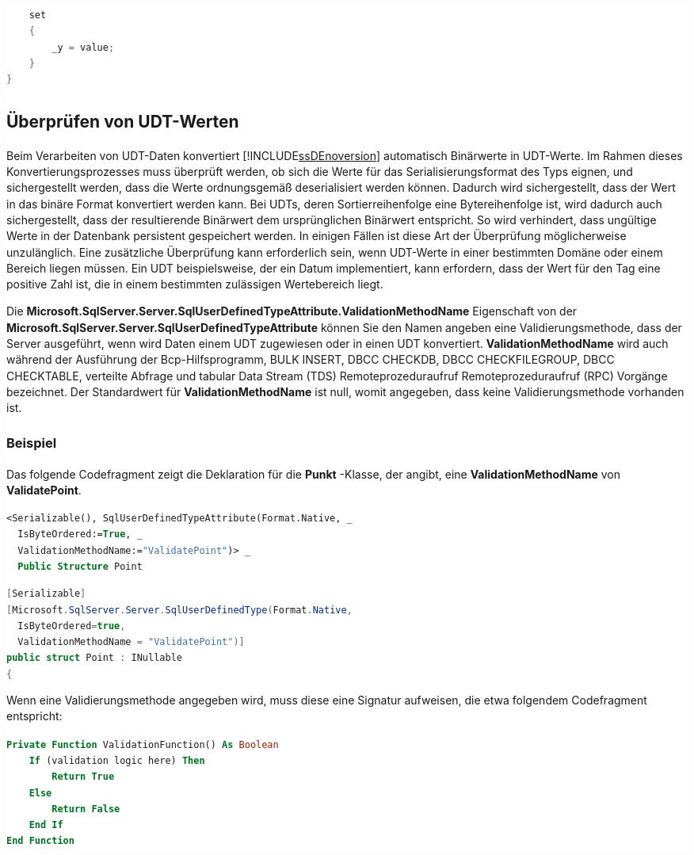 ```csharp  
    set  
    {  
        _y = value;  
    }  
}  
```  
  
## <a name="validating-udt-values"></a>Überprüfen von UDT-Werten  
 Beim Verarbeiten von UDT-Daten konvertiert [!INCLUDE[ssDEnoversion](../../includes/ssdenoversion-md.md)] automatisch Binärwerte in UDT-Werte. Im Rahmen dieses Konvertierungsprozesses muss überprüft werden, ob sich die Werte für das Serialisierungsformat des Typs eignen, und sichergestellt werden, dass die Werte ordnungsgemäß deserialisiert werden können. Dadurch wird sichergestellt, dass der Wert in das binäre Format konvertiert werden kann. Bei UDTs, deren Sortierreihenfolge eine Bytereihenfolge ist, wird dadurch auch sichergestellt, dass der resultierende Binärwert dem ursprünglichen Binärwert entspricht. So wird verhindert, dass ungültige Werte in der Datenbank persistent gespeichert werden. In einigen Fällen ist diese Art der Überprüfung möglicherweise unzulänglich. Eine zusätzliche Überprüfung kann erforderlich sein, wenn UDT-Werte in einer bestimmten Domäne oder einem Bereich liegen müssen. Ein UDT beispielsweise, der ein Datum implementiert, kann erfordern, dass der Wert für den Tag eine positive Zahl ist, die in einem bestimmten zulässigen Wertebereich liegt.  
  
 Die **Microsoft.SqlServer.Server.SqlUserDefinedTypeAttribute.ValidationMethodName** Eigenschaft von der **Microsoft.SqlServer.Server.SqlUserDefinedTypeAttribute** können Sie den Namen angeben eine Validierungsmethode, dass der Server ausgeführt, wenn wird Daten einem UDT zugewiesen oder in einen UDT konvertiert. **ValidationMethodName** wird auch während der Ausführung der Bcp-Hilfsprogramm, BULK INSERT, DBCC CHECKDB, DBCC CHECKFILEGROUP, DBCC CHECKTABLE, verteilte Abfrage und tabular Data Stream (TDS) Remoteprozeduraufruf Remoteprozeduraufruf (RPC) Vorgänge bezeichnet. Der Standardwert für **ValidationMethodName** ist null, womit angegeben, dass keine Validierungsmethode vorhanden ist.  
  
### <a name="example"></a>Beispiel  
 Das folgende Codefragment zeigt die Deklaration für die **Punkt** -Klasse, der angibt, eine **ValidationMethodName** von **ValidatePoint**.  
  
```vb  
<Serializable(), SqlUserDefinedTypeAttribute(Format.Native, _  
  IsByteOrdered:=True, _  
  ValidationMethodName:="ValidatePoint")> _  
  Public Structure Point  
```  
  
```csharp  
[Serializable]  
[Microsoft.SqlServer.Server.SqlUserDefinedType(Format.Native,  
  IsByteOrdered=true,   
  ValidationMethodName = "ValidatePoint")]  
public struct Point : INullable  
{  
```  
  
 Wenn eine Validierungsmethode angegeben wird, muss diese eine Signatur aufweisen, die etwa folgendem Codefragment entspricht:  
  
```vb  
Private Function ValidationFunction() As Boolean  
    If (validation logic here) Then  
        Return True  
    Else  
        Return False  
    End If  
End Function  
```  
  
